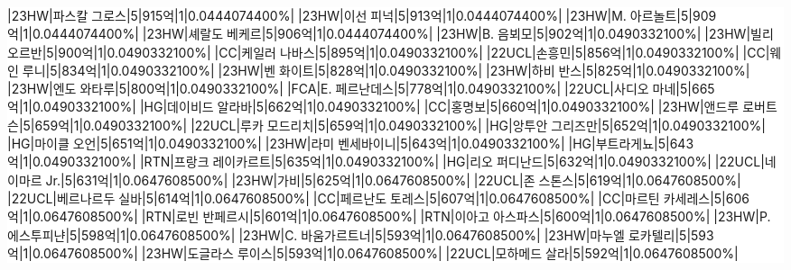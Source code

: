 |23HW|파스칼 그로스|5|915억|1|0.0444074400%|
|23HW|이선 피넉|5|913억|1|0.0444074400%|
|23HW|M. 아르놀트|5|909억|1|0.0444074400%|
|23HW|셰랄도 베케르|5|906억|1|0.0444074400%|
|23HW|B. 음뵈모|5|902억|1|0.0490332100%|
|23HW|빌리 오르반|5|900억|1|0.0490332100%|
|CC|케일러 나바스|5|895억|1|0.0490332100%|
|22UCL|손흥민|5|856억|1|0.0490332100%|
|CC|웨인 루니|5|834억|1|0.0490332100%|
|23HW|벤 화이트|5|828억|1|0.0490332100%|
|23HW|하비 반스|5|825억|1|0.0490332100%|
|23HW|엔도 와타루|5|800억|1|0.0490332100%|
|FCA|E. 페르난데스|5|778억|1|0.0490332100%|
|22UCL|사디오 마네|5|665억|1|0.0490332100%|
|HG|데이비드 알라바|5|662억|1|0.0490332100%|
|CC|홍명보|5|660억|1|0.0490332100%|
|23HW|앤드루 로버트슨|5|659억|1|0.0490332100%|
|22UCL|루카 모드리치|5|659억|1|0.0490332100%|
|HG|앙투안 그리즈만|5|652억|1|0.0490332100%|
|HG|마이클 오언|5|651억|1|0.0490332100%|
|23HW|라미 벤세바이니|5|643억|1|0.0490332100%|
|HG|부트라게뇨|5|643억|1|0.0490332100%|
|RTN|프랑크 레이카르트|5|635억|1|0.0490332100%|
|HG|리오 퍼디난드|5|632억|1|0.0490332100%|
|22UCL|네이마르 Jr.|5|631억|1|0.0647608500%|
|23HW|가비|5|625억|1|0.0647608500%|
|22UCL|존 스톤스|5|619억|1|0.0647608500%|
|22UCL|베르나르두 실바|5|614억|1|0.0647608500%|
|CC|페르난도 토레스|5|607억|1|0.0647608500%|
|CC|마르틴 카세레스|5|606억|1|0.0647608500%|
|RTN|로빈 반페르시|5|601억|1|0.0647608500%|
|RTN|이아고 아스파스|5|600억|1|0.0647608500%|
|23HW|P. 에스투피냔|5|598억|1|0.0647608500%|
|23HW|C. 바움가르트너|5|593억|1|0.0647608500%|
|23HW|마누엘 로카텔리|5|593억|1|0.0647608500%|
|23HW|도글라스 루이스|5|593억|1|0.0647608500%|
|22UCL|모하메드 살라|5|592억|1|0.0647608500%|